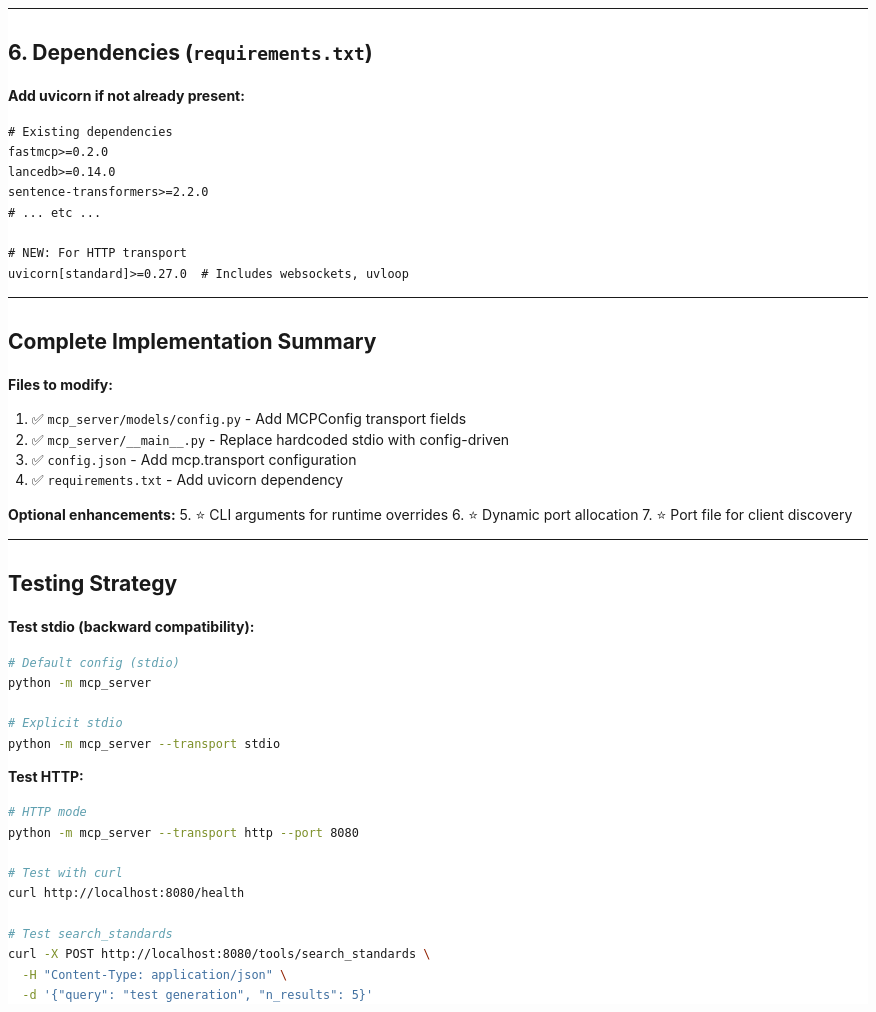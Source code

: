 ```python
```

---

## 6. Dependencies (`requirements.txt`)

**Add uvicorn if not already present:**

```txt
# Existing dependencies
fastmcp>=0.2.0
lancedb>=0.14.0
sentence-transformers>=2.2.0
# ... etc ...

# NEW: For HTTP transport
uvicorn[standard]>=0.27.0  # Includes websockets, uvloop
```

---

## Complete Implementation Summary

**Files to modify:**
1. ✅ `mcp_server/models/config.py` - Add MCPConfig transport fields
2. ✅ `mcp_server/__main__.py` - Replace hardcoded stdio with config-driven
3. ✅ `config.json` - Add mcp.transport configuration
4. ✅ `requirements.txt` - Add uvicorn dependency

**Optional enhancements:**
5. ⭐ CLI arguments for runtime overrides
6. ⭐ Dynamic port allocation
7. ⭐ Port file for client discovery

---

## Testing Strategy

**Test stdio (backward compatibility):**
```bash
# Default config (stdio)
python -m mcp_server

# Explicit stdio
python -m mcp_server --transport stdio
```

**Test HTTP:**
```bash
# HTTP mode
python -m mcp_server --transport http --port 8080

# Test with curl
curl http://localhost:8080/health

# Test search_standards
curl -X POST http://localhost:8080/tools/search_standards \
  -H "Content-Type: application/json" \
  -d '{"query": "test generation", "n_results": 5}'
```

